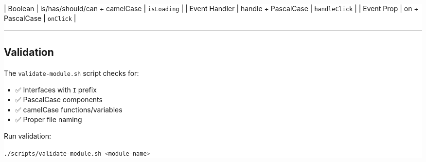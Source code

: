 | Boolean | is/has/should/can + camelCase | `isLoading` |
| Event Handler | handle + PascalCase | `handleClick` |
| Event Prop | on + PascalCase | `onClick` |

---

## Validation

The `validate-module.sh` script checks for:
- ✅ Interfaces with `I` prefix
- ✅ PascalCase components
- ✅ camelCase functions/variables
- ✅ Proper file naming

Run validation:
```bash
./scripts/validate-module.sh <module-name>
```
